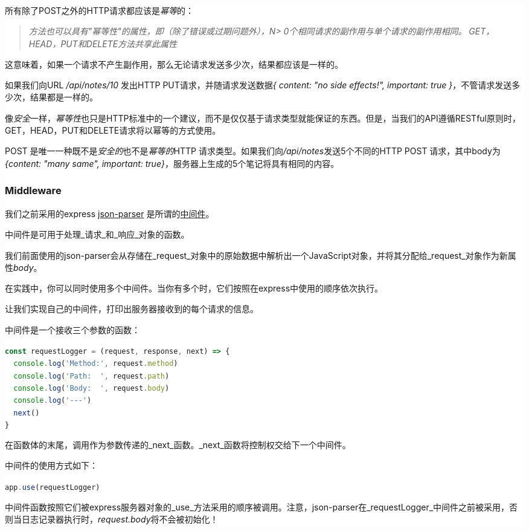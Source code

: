 所有除了POST之外的HTTP请求都应该是<i>幂等</i>的：


> <i>方法也可以具有"幂等性"的属性，即（除了错误或过期问题外），N> 0个相同请求的副作用与单个请求的副作用相同。 GET，HEAD，PUT和DELETE方法共享此属性</i>


这意味着，如果一个请求不产生副作用，那么无论请求发送多少次，结果都应该是一样的。


如果我们向URL <i>/api/notes/10</i> 发出HTTP PUT请求，并随请求发送数据<em>{ content: "no side effects!", important: true }</em>，不管请求发送多少次，结果都是一样的。


像<i>安全</i>一样，<i>幂等性</i>也只是HTTP标准中的一个建议，而不是仅仅基于请求类型就能保证的东西。但是，当我们的API遵循RESTful原则时，GET，HEAD，PUT和DELETE请求将以幂等的方式使用。


POST 是唯一一种既不是<i>安全的</i>也不是<i>幂等的</i>HTTP 请求类型。如果我们向<i>/api/notes</i>发送5个不同的HTTP POST 请求，其中body为<em>{content: "many same", important: true}</em>，服务器上生成的5个笔记将具有相同的内容。

### Middleware


我们之前采用的express [json-parser](https://expressjs.com/en/api.html) 是所谓的[中间件](http://expressjs.com/en/guide/using-middleware.html)。


中间件是可用于处理_请求_和_响应_对象的函数。


我们前面使用的json-parser会从存储在_request_对象中的原始数据中解析出一个JavaScript对象，并将其分配给_request_对象作为新属性<i>body</i>。


在实践中，你可以同时使用多个中间件。当你有多个时，它们按照在express中使用的顺序依次执行。


让我们实现自己的中间件，打印出服务器接收到的每个请求的信息。


中间件是一个接收三个参数的函数：

```js
const requestLogger = (request, response, next) => {
  console.log('Method:', request.method)
  console.log('Path:  ', request.path)
  console.log('Body:  ', request.body)
  console.log('---')
  next()
}
```


在函数体的末尾，调用作为参数传递的_next_函数。_next_函数将控制权交给下一个中间件。


中间件的使用方式如下：

```js
app.use(requestLogger)
```


中间件函数按照它们被express服务器对象的_use_方法采用的顺序被调用。注意，json-parser在_requestLogger_中间件之前被采用，否则当日志记录器执行时，<i>request.body</i>将不会被初始化！

